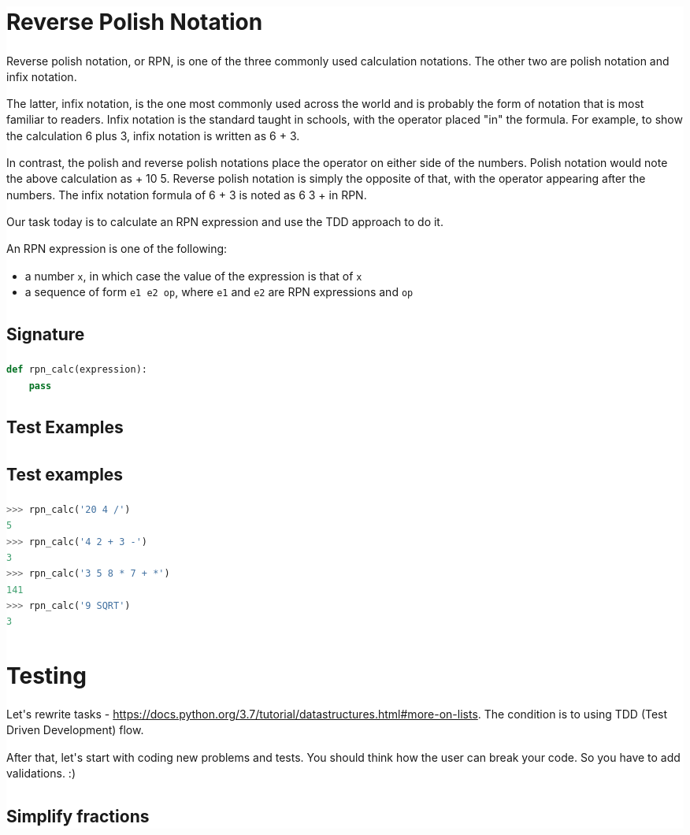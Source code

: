 # Reverse Polish Notation

Reverse polish notation, or RPN, is one of the three commonly used calculation notations. The other two are polish notation and infix notation.

The latter, infix notation, is the one most commonly used across the world and is probably the form of notation that is most familiar to readers. Infix notation is the standard taught in schools, with the operator placed "in" the formula. For example, to show the calculation 6 plus 3, infix notation is written as 6 + 3.

In contrast, the polish and reverse polish notations place the operator on either side of the numbers. Polish notation would note the above calculation as + 10 5. Reverse polish notation is simply the opposite of that, with the operator appearing after the numbers. The infix notation formula of 6 + 3 is noted as 6 3 + in RPN.

Our task today is to calculate an RPN expression and use the TDD approach to do it.

An RPN expression is one of the following:
* a number `x`, in which case the value of the expression is that of `x`
* a sequence of form `e1 e2 op`, where `e1` and `e2` are RPN expressions and `op`

## Signature
```python
def rpn_calc(expression):
    pass
```

## Test Examples
## Test examples
```python
>>> rpn_calc('20 4 /')
5
>>> rpn_calc('4 2 + 3 -')
3
>>> rpn_calc('3 5 8 * 7 + *')
141
>>> rpn_calc('9 SQRT')
3
```

Testing
========================

Let's rewrite tasks - https://docs.python.org/3.7/tutorial/datastructures.html#more-on-lists.
The condition is to using TDD (Test Driven Development) flow.

After that, let's start with coding new problems and tests. You should think how the user can break your code. So you have to add validations. :)

## Simplify fractions
